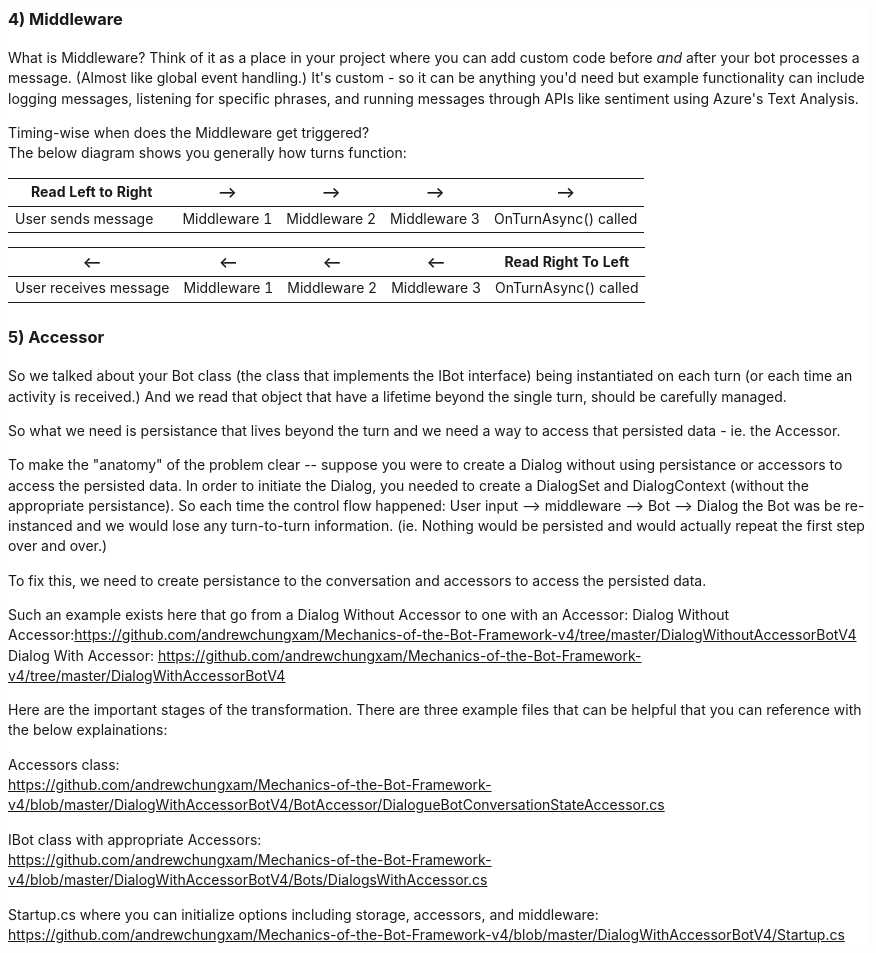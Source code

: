 ### 4) Middleware

What is Middleware?  Think of it as a place in your project where you can add custom code before *and* after your bot processes a message. (Almost like global event handling.)  It's custom - so it can be anything you'd need but example functionality can include logging messages, listening for specific phrases, and running messages through APIs like sentiment using Azure's Text Analysis.

Timing-wise when does the Middleware get triggered?  <br />The below diagram shows you generally how turns function: <br/>

| Read Left to Right|-->|-->|-->|--> | 
| :-------------: | :-------------:| :-----:|:-------------:| :-----:|
| User sends message&nbsp; &nbsp;&nbsp;| Middleware 1 | Middleware 2 | Middleware 3  | OnTurnAsync() called |

| <--           | <--           | <--   |  <--  | Read Right To Left       |
| :-------------: |:---------------:|:-------:|:-------:|:--------------------------:|
| User receives message| Middleware 1 | Middleware 2 | Middleware 3 | OnTurnAsync() called |

### 5) Accessor

So we talked about your Bot class (the class that implements the IBot interface) being instantiated on each turn (or each time an activity is received.)  And we read that object that have a lifetime beyond the single turn, should be carefully managed.

So what we need is persistance that lives beyond the turn and we need a way to access that persisted data - ie. the Accessor. 

To make the "anatomy" of the problem clear -- suppose you were to create a Dialog without using persistance or accessors to access the persisted data.  In order to initiate the Dialog, you needed to create a DialogSet and DialogContext (without the appropriate persistance).  So each time the control flow happened: User input --> middleware --> Bot  --> Dialog the Bot was be re-instanced and we would lose any turn-to-turn information. (ie. Nothing would be persisted and would actually repeat the first step over and over.)

To fix this, we need to create persistance to the conversation and accessors to access the persisted data.

Such an example exists here that go from a Dialog Without Accessor to one with an Accessor:
Dialog Without Accessor:https://github.com/andrewchungxam/Mechanics-of-the-Bot-Framework-v4/tree/master/DialogWithoutAccessorBotV4 <br />
Dialog With Accessor: https://github.com/andrewchungxam/Mechanics-of-the-Bot-Framework-v4/tree/master/DialogWithAccessorBotV4 <br />

Here are the important stages of the transformation.  There are three example files that can be helpful that you can reference with the below explainations:<br />

Accessors class:<br />
https://github.com/andrewchungxam/Mechanics-of-the-Bot-Framework-v4/blob/master/DialogWithAccessorBotV4/BotAccessor/DialogueBotConversationStateAccessor.cs <br />

IBot class with appropriate Accessors:<br />
https://github.com/andrewchungxam/Mechanics-of-the-Bot-Framework-v4/blob/master/DialogWithAccessorBotV4/Bots/DialogsWithAccessor.cs <br />

Startup.cs where you can initialize options including storage, accessors, and middleware:<br />
https://github.com/andrewchungxam/Mechanics-of-the-Bot-Framework-v4/blob/master/DialogWithAccessorBotV4/Startup.cs <br />
